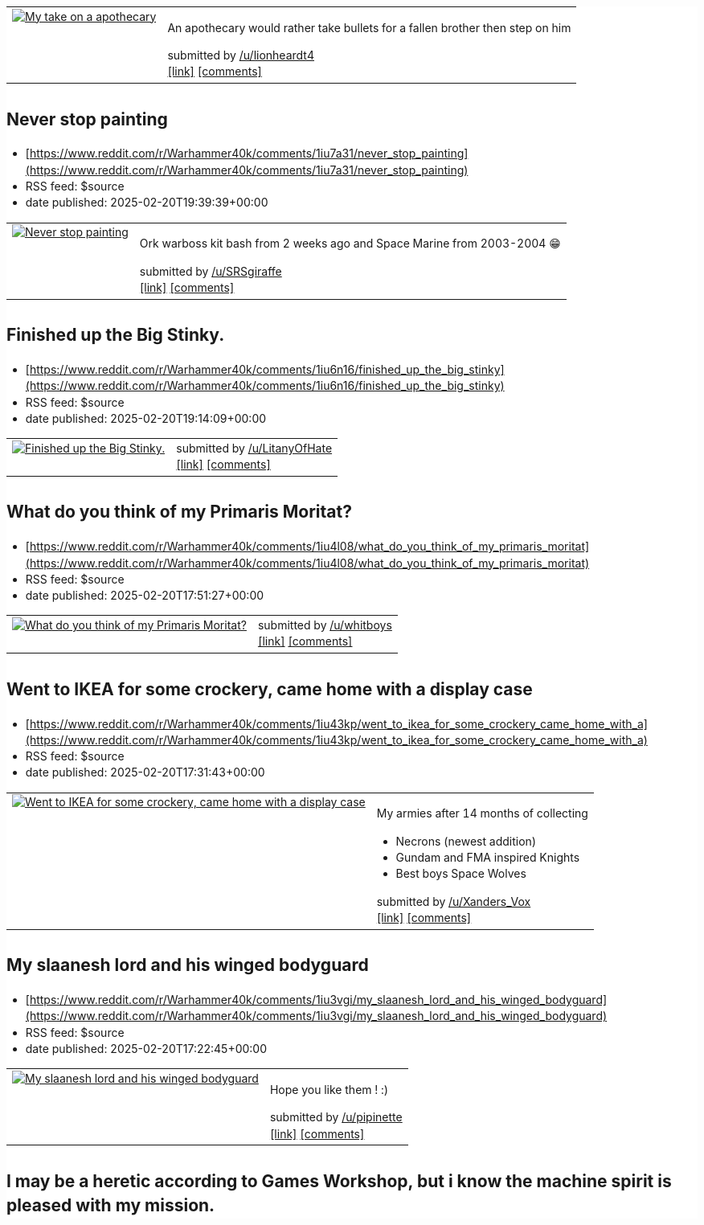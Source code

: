 <table> <tr><td> <a href="https://www.reddit.com/r/Warhammer40k/comments/1iu8iog/my_take_on_a_apothecary/"> <img src="https://b.thumbs.redditmedia.com/pr0108IX07qz9dKKvihK9dnvCWiBYZfc7SjiL49UlAs.jpg" alt="My take on a apothecary" title="My take on a apothecary" /> </a> </td><td> <div class="md"><p>An apothecary would rather take bullets for a fallen brother then step on him </p> </div> &#32; submitted by &#32; <a href="https://www.reddit.com/user/lionheardt4"> /u/lionheardt4 </a> <br/> <span><a href="https://www.reddit.com/gallery/1iu8iog">[link]</a></span> &#32; <span><a href="https://www.reddit.com/r/Warhammer40k/comments/1iu8iog/my_take_on_a_apothecary/">[comments]</a></span> </td></tr></table>

## Never stop painting
 - [https://www.reddit.com/r/Warhammer40k/comments/1iu7a31/never_stop_painting](https://www.reddit.com/r/Warhammer40k/comments/1iu7a31/never_stop_painting)
 - RSS feed: $source
 - date published: 2025-02-20T19:39:39+00:00

<table> <tr><td> <a href="https://www.reddit.com/r/Warhammer40k/comments/1iu7a31/never_stop_painting/"> <img src="https://preview.redd.it/jvg2rndckcke1.jpeg?width=640&amp;crop=smart&amp;auto=webp&amp;s=d2c70df152b7d275ca1a114aa451a0b6a767dc38" alt="Never stop painting" title="Never stop painting" /> </a> </td><td> <div class="md"><p>Ork warboss kit bash from 2 weeks ago and Space Marine from 2003-2004 😁</p> </div> &#32; submitted by &#32; <a href="https://www.reddit.com/user/SRSgiraffe"> /u/SRSgiraffe </a> <br/> <span><a href="https://i.redd.it/jvg2rndckcke1.jpeg">[link]</a></span> &#32; <span><a href="https://www.reddit.com/r/Warhammer40k/comments/1iu7a31/never_stop_painting/">[comments]</a></span> </td></tr></table>

## Finished up the Big Stinky.
 - [https://www.reddit.com/r/Warhammer40k/comments/1iu6n16/finished_up_the_big_stinky](https://www.reddit.com/r/Warhammer40k/comments/1iu6n16/finished_up_the_big_stinky)
 - RSS feed: $source
 - date published: 2025-02-20T19:14:09+00:00

<table> <tr><td> <a href="https://www.reddit.com/r/Warhammer40k/comments/1iu6n16/finished_up_the_big_stinky/"> <img src="https://b.thumbs.redditmedia.com/D0ZtQS8IOQ6LrmWj69kc-aXRDY2qH4rbg2NSb4Nl5VM.jpg" alt="Finished up the Big Stinky." title="Finished up the Big Stinky." /> </a> </td><td> &#32; submitted by &#32; <a href="https://www.reddit.com/user/LitanyOfHate"> /u/LitanyOfHate </a> <br/> <span><a href="https://www.reddit.com/gallery/1iu6n16">[link]</a></span> &#32; <span><a href="https://www.reddit.com/r/Warhammer40k/comments/1iu6n16/finished_up_the_big_stinky/">[comments]</a></span> </td></tr></table>

## What do you think of my Primaris Moritat?
 - [https://www.reddit.com/r/Warhammer40k/comments/1iu4l08/what_do_you_think_of_my_primaris_moritat](https://www.reddit.com/r/Warhammer40k/comments/1iu4l08/what_do_you_think_of_my_primaris_moritat)
 - RSS feed: $source
 - date published: 2025-02-20T17:51:27+00:00

<table> <tr><td> <a href="https://www.reddit.com/r/Warhammer40k/comments/1iu4l08/what_do_you_think_of_my_primaris_moritat/"> <img src="https://b.thumbs.redditmedia.com/1QC4-A3uN5Tc55I9iT92fjrvsiWN3gPX0qvqhfPMTlM.jpg" alt="What do you think of my Primaris Moritat?" title="What do you think of my Primaris Moritat?" /> </a> </td><td> &#32; submitted by &#32; <a href="https://www.reddit.com/user/whitboys"> /u/whitboys </a> <br/> <span><a href="https://www.reddit.com/gallery/1iu4l08">[link]</a></span> &#32; <span><a href="https://www.reddit.com/r/Warhammer40k/comments/1iu4l08/what_do_you_think_of_my_primaris_moritat/">[comments]</a></span> </td></tr></table>

## Went to IKEA for some crockery, came home with a display case
 - [https://www.reddit.com/r/Warhammer40k/comments/1iu43kp/went_to_ikea_for_some_crockery_came_home_with_a](https://www.reddit.com/r/Warhammer40k/comments/1iu43kp/went_to_ikea_for_some_crockery_came_home_with_a)
 - RSS feed: $source
 - date published: 2025-02-20T17:31:43+00:00

<table> <tr><td> <a href="https://www.reddit.com/r/Warhammer40k/comments/1iu43kp/went_to_ikea_for_some_crockery_came_home_with_a/"> <img src="https://preview.redd.it/spgqyzyixbke1.jpeg?width=640&amp;crop=smart&amp;auto=webp&amp;s=f38b1fc669d213ba23df413d26e7e80f965c6c5f" alt="Went to IKEA for some crockery, came home with a display case" title="Went to IKEA for some crockery, came home with a display case" /> </a> </td><td> <div class="md"><p>My armies after 14 months of collecting</p> <ul> <li>Necrons (newest addition)</li> <li>Gundam and FMA inspired Knights</li> <li>Best boys Space Wolves </li> </ul> </div> &#32; submitted by &#32; <a href="https://www.reddit.com/user/Xanders_Vox"> /u/Xanders_Vox </a> <br/> <span><a href="https://i.redd.it/spgqyzyixbke1.jpeg">[link]</a></span> &#32; <span><a href="https://www.reddit.com/r/Warhammer40k/comments/1iu43kp/went_to_ikea_for_some_crockery_came_home_with_a/">[comments]</a></span> </td></tr></table>

## My slaanesh lord and his winged bodyguard
 - [https://www.reddit.com/r/Warhammer40k/comments/1iu3vgi/my_slaanesh_lord_and_his_winged_bodyguard](https://www.reddit.com/r/Warhammer40k/comments/1iu3vgi/my_slaanesh_lord_and_his_winged_bodyguard)
 - RSS feed: $source
 - date published: 2025-02-20T17:22:45+00:00

<table> <tr><td> <a href="https://www.reddit.com/r/Warhammer40k/comments/1iu3vgi/my_slaanesh_lord_and_his_winged_bodyguard/"> <img src="https://b.thumbs.redditmedia.com/CfGWO7LhIyoi0rzy8mVFBWaatJFAvXp8rJ6O1tgahTc.jpg" alt="My slaanesh lord and his winged bodyguard" title="My slaanesh lord and his winged bodyguard" /> </a> </td><td> <div class="md"><p>Hope you like them ! :)</p> </div> &#32; submitted by &#32; <a href="https://www.reddit.com/user/pipinette"> /u/pipinette </a> <br/> <span><a href="https://www.reddit.com/gallery/1iu3vgi">[link]</a></span> &#32; <span><a href="https://www.reddit.com/r/Warhammer40k/comments/1iu3vgi/my_slaanesh_lord_and_his_winged_bodyguard/">[comments]</a></span> </td></tr></table>

## I may be a heretic according to Games Workshop, but i know the machine spirit is pleased with my mission.